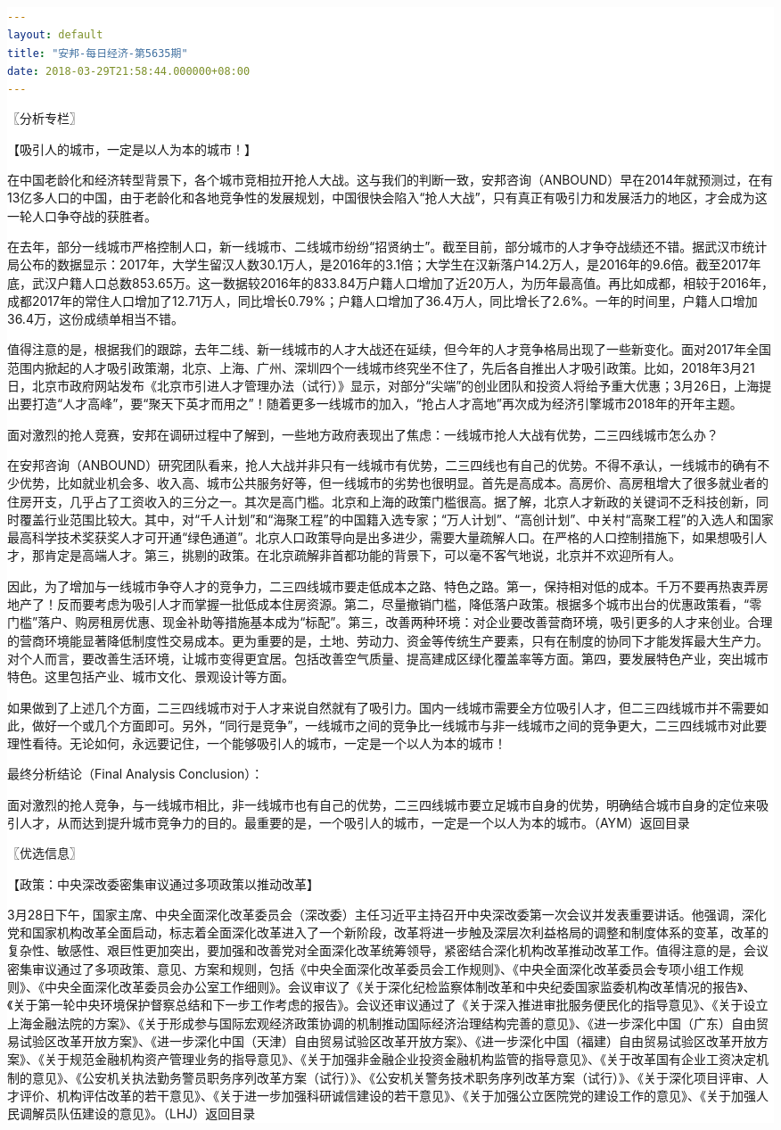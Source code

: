 ```yaml
---
layout: default
title: "安邦-每日经济-第5635期"
date: 2018-03-29T21:58:44.000000+08:00
---
```


〖分析专栏〗


【吸引人的城市，一定是以人为本的城市！】


在中国老龄化和经济转型背景下，各个城市竞相拉开抢人大战。这与我们的判断一致，安邦咨询（ANBOUND）早在2014年就预测过，在有13亿多人口的中国，由于老龄化和各地竞争性的发展规划，中国很快会陷入“抢人大战”，只有真正有吸引力和发展活力的地区，才会成为这一轮人口争夺战的获胜者。


在去年，部分一线城市严格控制人口，新一线城市、二线城市纷纷“招贤纳士”。截至目前，部分城市的人才争夺战绩还不错。据武汉市统计局公布的数据显示：2017年，大学生留汉人数30.1万人，是2016年的3.1倍；大学生在汉新落户14.2万人，是2016年的9.6倍。截至2017年底，武汉户籍人口总数853.65万。这一数据较2016年的833.84万户籍人口增加了近20万人，为历年最高值。再比如成都，相较于2016年，成都2017年的常住人口增加了12.71万人，同比增长0.79%；户籍人口增加了36.4万人，同比增长了2.6%。一年的时间里，户籍人口增加36.4万，这份成绩单相当不错。


值得注意的是，根据我们的跟踪，去年二线、新一线城市的人才大战还在延续，但今年的人才竞争格局出现了一些新变化。面对2017年全国范围内掀起的人才吸引政策潮，北京、上海、广州、深圳四个一线城市终究坐不住了，先后各自推出人才吸引政策。比如，2018年3月21日，北京市政府网站发布《北京市引进人才管理办法（试行）》显示，对部分“尖端”的创业团队和投资人将给予重大优惠；3月26日，上海提出要打造“人才高峰”，要“聚天下英才而用之”！随着更多一线城市的加入，“抢占人才高地”再次成为经济引擎城市2018年的开年主题。


面对激烈的抢人竞赛，安邦在调研过程中了解到，一些地方政府表现出了焦虑：一线城市抢人大战有优势，二三四线城市怎么办？


在安邦咨询（ANBOUND）研究团队看来，抢人大战并非只有一线城市有优势，二三四线也有自己的优势。不得不承认，一线城市的确有不少优势，比如就业机会多、收入高、城市公共服务好等，但一线城市的劣势也很明显。首先是高成本。高房价、高房租增大了很多就业者的住房开支，几乎占了工资收入的三分之一。其次是高门槛。北京和上海的政策门槛很高。据了解，北京人才新政的关键词不乏科技创新，同时覆盖行业范围比较大。其中，对“千人计划”和“海聚工程”的中国籍入选专家；“万人计划”、“高创计划”、中关村“高聚工程”的入选人和国家最高科学技术奖获奖人才可开通“绿色通道”。北京人口政策导向是出多进少，需要大量疏解人口。在严格的人口控制措施下，如果想吸引人才，那肯定是高端人才。第三，挑剔的政策。在北京疏解非首都功能的背景下，可以毫不客气地说，北京并不欢迎所有人。


因此，为了增加与一线城市争夺人才的竞争力，二三四线城市要走低成本之路、特色之路。第一，保持相对低的成本。千万不要再热衷弄房地产了！反而要考虑为吸引人才而掌握一批低成本住房资源。第二，尽量撤销门槛，降低落户政策。根据多个城市出台的优惠政策看，“零门槛”落户、购房租房优惠、现金补助等措施基本成为“标配”。第三，改善两种环境：对企业要改善营商环境，吸引更多的人才来创业。合理的营商环境能显著降低制度性交易成本。更为重要的是，土地、劳动力、资金等传统生产要素，只有在制度的协同下才能发挥最大生产力。对个人而言，要改善生活环境，让城市变得更宜居。包括改善空气质量、提高建成区绿化覆盖率等方面。第四，要发展特色产业，突出城市特色。这里包括产业、城市文化、景观设计等方面。


如果做到了上述几个方面，二三四线城市对于人才来说自然就有了吸引力。国内一线城市需要全方位吸引人才，但二三四线城市并不需要如此，做好一个或几个方面即可。另外，“同行是竞争”，一线城市之间的竞争比一线城市与非一线城市之间的竞争更大，二三四线城市对此要理性看待。无论如何，永远要记住，一个能够吸引人的城市，一定是一个以人为本的城市！


最终分析结论（Final Analysis Conclusion）：


面对激烈的抢人竞争，与一线城市相比，非一线城市也有自己的优势，二三四线城市要立足城市自身的优势，明确结合城市自身的定位来吸引人才，从而达到提升城市竞争力的目的。最重要的是，一个吸引人的城市，一定是一个以人为本的城市。（AYM）返回目录


〖优选信息〗


【政策：中央深改委密集审议通过多项政策以推动改革】


3月28日下午，国家主席、中央全面深化改革委员会（深改委）主任习近平主持召开中央深改委第一次会议并发表重要讲话。他强调，深化党和国家机构改革全面启动，标志着全面深化改革进入了一个新阶段，改革将进一步触及深层次利益格局的调整和制度体系的变革，改革的复杂性、敏感性、艰巨性更加突出，要加强和改善党对全面深化改革统筹领导，紧密结合深化机构改革推动改革工作。值得注意的是，会议密集审议通过了多项政策、意见、方案和规则，包括《中央全面深化改革委员会工作规则》、《中央全面深化改革委员会专项小组工作规则》、《中央全面深化改革委员会办公室工作细则》。会议审议了《关于深化纪检监察体制改革和中央纪委国家监委机构改革情况的报告》、《关于第一轮中央环境保护督察总结和下一步工作考虑的报告》。会议还审议通过了《关于深入推进审批服务便民化的指导意见》、《关于设立上海金融法院的方案》、《关于形成参与国际宏观经济政策协调的机制推动国际经济治理结构完善的意见》、《进一步深化中国（广东）自由贸易试验区改革开放方案》、《进一步深化中国（天津）自由贸易试验区改革开放方案》、《进一步深化中国（福建）自由贸易试验区改革开放方案》、《关于规范金融机构资产管理业务的指导意见》、《关于加强非金融企业投资金融机构监管的指导意见》、《关于改革国有企业工资决定机制的意见》、《公安机关执法勤务警员职务序列改革方案（试行）》、《公安机关警务技术职务序列改革方案（试行）》、《关于深化项目评审、人才评价、机构评估改革的若干意见》、《关于进一步加强科研诚信建设的若干意见》、《关于加强公立医院党的建设工作的意见》、《关于加强人民调解员队伍建设的意见》。（LHJ）返回目录
